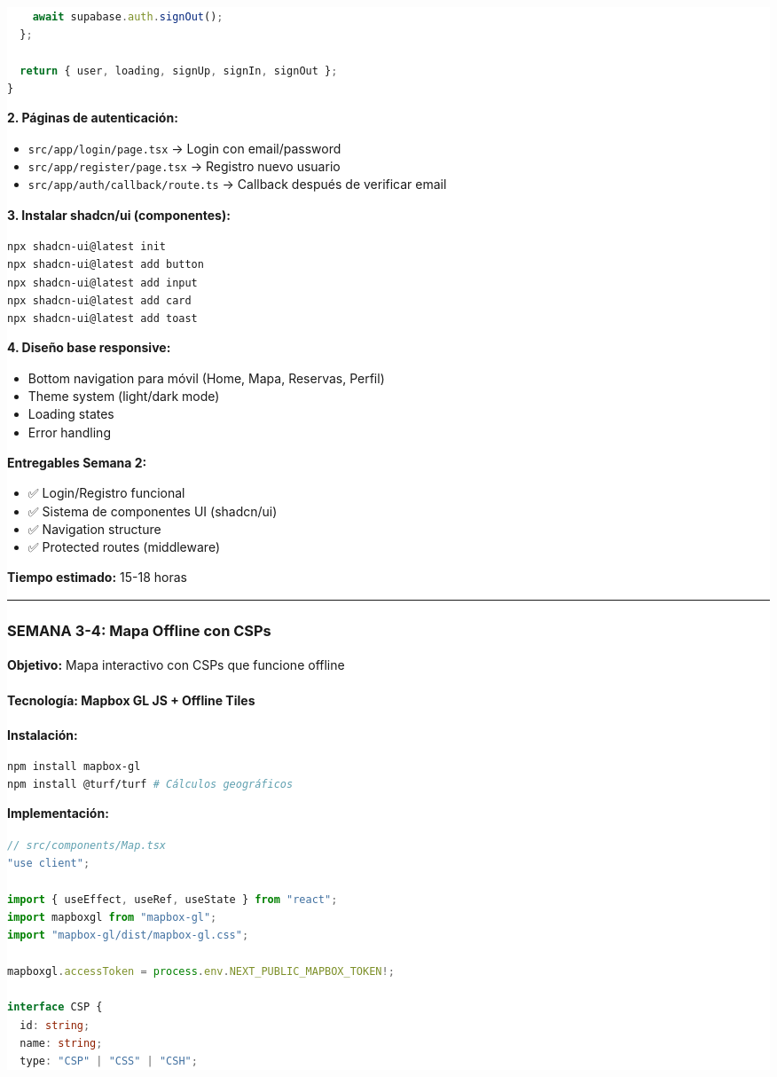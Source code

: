 ```typescript
    await supabase.auth.signOut();
  };

  return { user, loading, signUp, signIn, signOut };
}
```

**2. Páginas de autenticación:**

- `src/app/login/page.tsx` → Login con email/password
- `src/app/register/page.tsx` → Registro nuevo usuario
- `src/app/auth/callback/route.ts` → Callback después de verificar email

**3. Instalar shadcn/ui (componentes):**

```bash
npx shadcn-ui@latest init
npx shadcn-ui@latest add button
npx shadcn-ui@latest add input
npx shadcn-ui@latest add card
npx shadcn-ui@latest add toast
```

**4. Diseño base responsive:**

- Bottom navigation para móvil (Home, Mapa, Reservas, Perfil)
- Theme system (light/dark mode)
- Loading states
- Error handling

**Entregables Semana 2:**

- ✅ Login/Registro funcional
- ✅ Sistema de componentes UI (shadcn/ui)
- ✅ Navigation structure
- ✅ Protected routes (middleware)

**Tiempo estimado:** 15-18 horas

---

### **SEMANA 3-4: Mapa Offline con CSPs**

**Objetivo:** Mapa interactivo con CSPs que funcione offline

#### Tecnología: Mapbox GL JS + Offline Tiles

**Instalación:**

```bash
npm install mapbox-gl
npm install @turf/turf # Cálculos geográficos
```

**Implementación:**

```typescript
// src/components/Map.tsx
"use client";

import { useEffect, useRef, useState } from "react";
import mapboxgl from "mapbox-gl";
import "mapbox-gl/dist/mapbox-gl.css";

mapboxgl.accessToken = process.env.NEXT_PUBLIC_MAPBOX_TOKEN!;

interface CSP {
  id: string;
  name: string;
  type: "CSP" | "CSS" | "CSH";
```